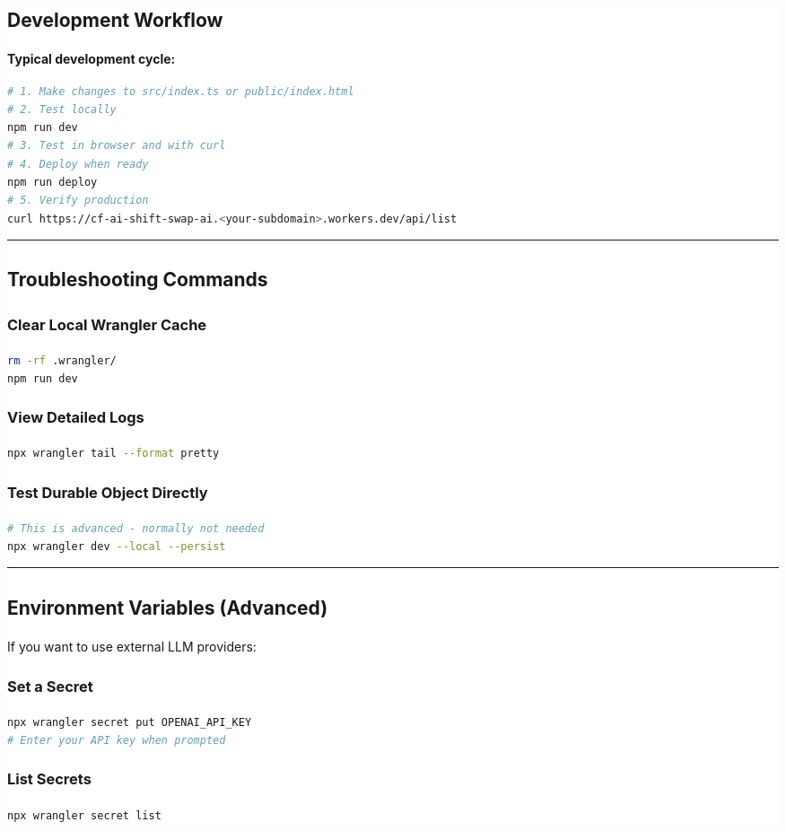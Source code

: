 ## Development Workflow

**Typical development cycle:**

```bash
# 1. Make changes to src/index.ts or public/index.html
# 2. Test locally
npm run dev
# 3. Test in browser and with curl
# 4. Deploy when ready
npm run deploy
# 5. Verify production
curl https://cf-ai-shift-swap-ai.<your-subdomain>.workers.dev/api/list
```

---

## Troubleshooting Commands

### Clear Local Wrangler Cache
```bash
rm -rf .wrangler/
npm run dev
```

### View Detailed Logs
```bash
npx wrangler tail --format pretty
```

### Test Durable Object Directly
```bash
# This is advanced - normally not needed
npx wrangler dev --local --persist
```

---

## Environment Variables (Advanced)

If you want to use external LLM providers:

### Set a Secret
```bash
npx wrangler secret put OPENAI_API_KEY
# Enter your API key when prompted
```

### List Secrets
```bash
npx wrangler secret list
```
